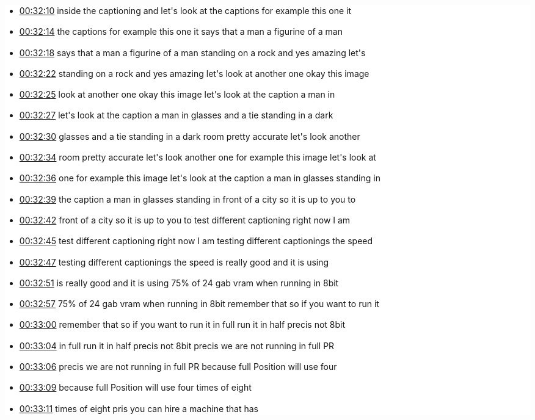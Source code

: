 - [00:32:10](https://www.youtube.com/watch?v=PNA9p94JmtY&t=1930) inside the captioning and let's look at the captions for example this one it

- [00:32:14](https://www.youtube.com/watch?v=PNA9p94JmtY&t=1934) the captions for example this one it says that a man a figurine of a man

- [00:32:18](https://www.youtube.com/watch?v=PNA9p94JmtY&t=1938) says that a man a figurine of a man standing on a rock and yes amazing let's

- [00:32:22](https://www.youtube.com/watch?v=PNA9p94JmtY&t=1942) standing on a rock and yes amazing let's look at another one okay this image

- [00:32:25](https://www.youtube.com/watch?v=PNA9p94JmtY&t=1945) look at another one okay this image let's look at the caption a man in

- [00:32:27](https://www.youtube.com/watch?v=PNA9p94JmtY&t=1947) let's look at the caption a man in glasses and a tie standing in a dark

- [00:32:30](https://www.youtube.com/watch?v=PNA9p94JmtY&t=1950) glasses and a tie standing in a dark room pretty accurate let's look another

- [00:32:34](https://www.youtube.com/watch?v=PNA9p94JmtY&t=1954) room pretty accurate let's look another one for example this image let's look at

- [00:32:36](https://www.youtube.com/watch?v=PNA9p94JmtY&t=1956) one for example this image let's look at the caption a man in glasses standing in

- [00:32:39](https://www.youtube.com/watch?v=PNA9p94JmtY&t=1959) the caption a man in glasses standing in front of a city so it is up to you to

- [00:32:42](https://www.youtube.com/watch?v=PNA9p94JmtY&t=1962) front of a city so it is up to you to test different captioning right now I am

- [00:32:45](https://www.youtube.com/watch?v=PNA9p94JmtY&t=1965) test different captioning right now I am testing different captionings the speed

- [00:32:47](https://www.youtube.com/watch?v=PNA9p94JmtY&t=1967) testing different captionings the speed is really good and it is using

- [00:32:51](https://www.youtube.com/watch?v=PNA9p94JmtY&t=1971) is really good and it is using 75% of 24 gab vram when running in 8bit

- [00:32:57](https://www.youtube.com/watch?v=PNA9p94JmtY&t=1977) 75% of 24 gab vram when running in 8bit remember that so if you want to run it

- [00:33:00](https://www.youtube.com/watch?v=PNA9p94JmtY&t=1980) remember that so if you want to run it in full run it in half precis not 8bit

- [00:33:04](https://www.youtube.com/watch?v=PNA9p94JmtY&t=1984) in full run it in half precis not 8bit precis we are not running in full PR

- [00:33:06](https://www.youtube.com/watch?v=PNA9p94JmtY&t=1986) precis we are not running in full PR because full Position will use four

- [00:33:09](https://www.youtube.com/watch?v=PNA9p94JmtY&t=1989) because full Position will use four times of eight

- [00:33:11](https://www.youtube.com/watch?v=PNA9p94JmtY&t=1991) times of eight pris you can hire a machine that has
